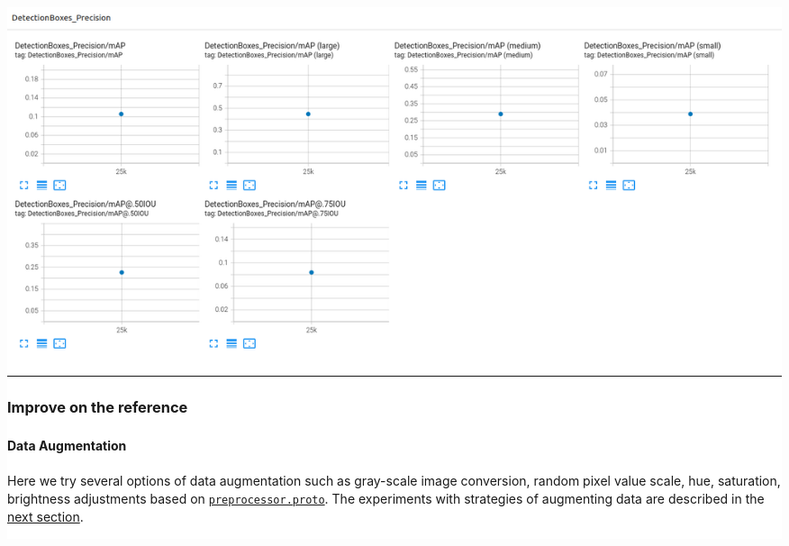 <img src="docs/baseline_eval_2.png" width="1000">
<hr>

### Improve on the reference

#### Data Augmentation

Here we try several options of data augmentation such as gray-scale image conversion, random pixel value scale, hue, saturation, brightness adjustments based on [`preprocessor.proto`](https://github.com/tensorflow/models/blob/master/research/object_detection/protos/preprocessor.proto). The experiments with strategies of augmenting data are described in the [next section](#experiment-1).

| | |
|:---------------:|:---------------:|